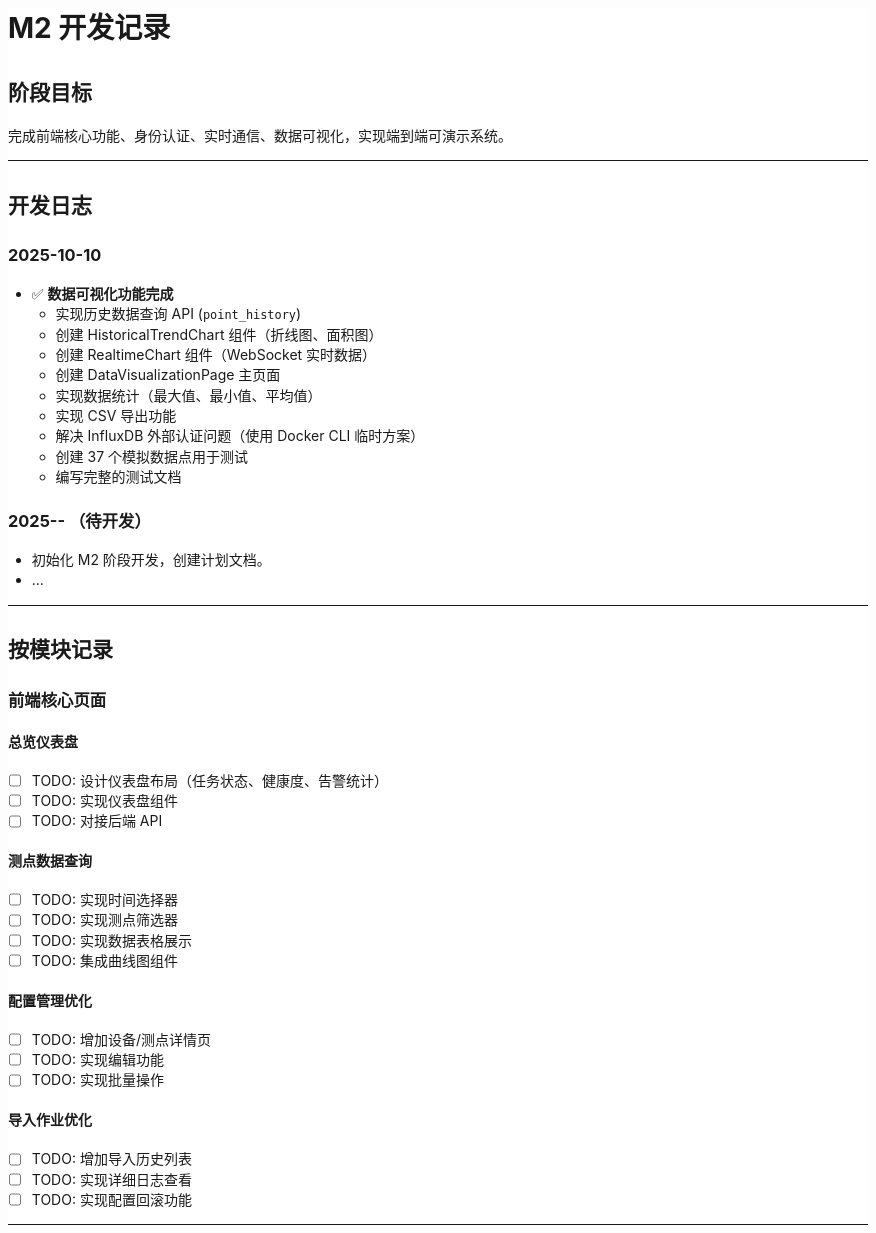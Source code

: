 # M2 开发记录

## 阶段目标
完成前端核心功能、身份认证、实时通信、数据可视化，实现端到端可演示系统。

---

## 开发日志

### 2025-10-10
- ✅ **数据可视化功能完成**
  - 实现历史数据查询 API (`point_history`)
  - 创建 HistoricalTrendChart 组件（折线图、面积图）
  - 创建 RealtimeChart 组件（WebSocket 实时数据）
  - 创建 DataVisualizationPage 主页面
  - 实现数据统计（最大值、最小值、平均值）
  - 实现 CSV 导出功能
  - 解决 InfluxDB 外部认证问题（使用 Docker CLI 临时方案）
  - 创建 37 个模拟数据点用于测试
  - 编写完整的测试文档

### 2025-__-__ （待开发）
- 初始化 M2 阶段开发，创建计划文档。
- ...

---

## 按模块记录

### 前端核心页面

#### 总览仪表盘
- [ ] TODO: 设计仪表盘布局（任务状态、健康度、告警统计）
- [ ] TODO: 实现仪表盘组件
- [ ] TODO: 对接后端 API

#### 测点数据查询
- [ ] TODO: 实现时间选择器
- [ ] TODO: 实现测点筛选器
- [ ] TODO: 实现数据表格展示
- [ ] TODO: 集成曲线图组件

#### 配置管理优化
- [ ] TODO: 增加设备/测点详情页
- [ ] TODO: 实现编辑功能
- [ ] TODO: 实现批量操作

#### 导入作业优化
- [ ] TODO: 增加导入历史列表
- [ ] TODO: 实现详细日志查看
- [ ] TODO: 实现配置回滚功能

---